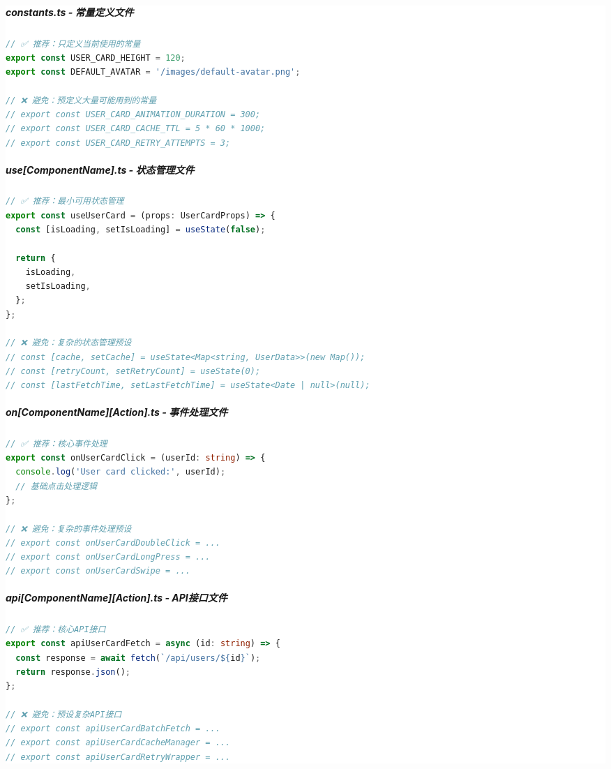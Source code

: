 ```typescript
```

##### **constants.ts - 常量定义文件**
```typescript
// ✅ 推荐：只定义当前使用的常量
export const USER_CARD_HEIGHT = 120;
export const DEFAULT_AVATAR = '/images/default-avatar.png';

// ❌ 避免：预定义大量可能用到的常量
// export const USER_CARD_ANIMATION_DURATION = 300;
// export const USER_CARD_CACHE_TTL = 5 * 60 * 1000;
// export const USER_CARD_RETRY_ATTEMPTS = 3;
```

##### **use[ComponentName].ts - 状态管理文件**
```typescript
// ✅ 推荐：最小可用状态管理
export const useUserCard = (props: UserCardProps) => {
  const [isLoading, setIsLoading] = useState(false);
  
  return {
    isLoading,
    setIsLoading,
  };
};

// ❌ 避免：复杂的状态管理预设
// const [cache, setCache] = useState<Map<string, UserData>>(new Map());
// const [retryCount, setRetryCount] = useState(0);
// const [lastFetchTime, setLastFetchTime] = useState<Date | null>(null);
```

##### **on[ComponentName][Action].ts - 事件处理文件**
```typescript
// ✅ 推荐：核心事件处理
export const onUserCardClick = (userId: string) => {
  console.log('User card clicked:', userId);
  // 基础点击处理逻辑
};

// ❌ 避免：复杂的事件处理预设
// export const onUserCardDoubleClick = ...
// export const onUserCardLongPress = ...
// export const onUserCardSwipe = ...
```

##### **api[ComponentName][Action].ts - API接口文件**
```typescript
// ✅ 推荐：核心API接口
export const apiUserCardFetch = async (id: string) => {
  const response = await fetch(`/api/users/${id}`);
  return response.json();
};

// ❌ 避免：预设复杂API接口
// export const apiUserCardBatchFetch = ...
// export const apiUserCardCacheManager = ...
// export const apiUserCardRetryWrapper = ...
```
